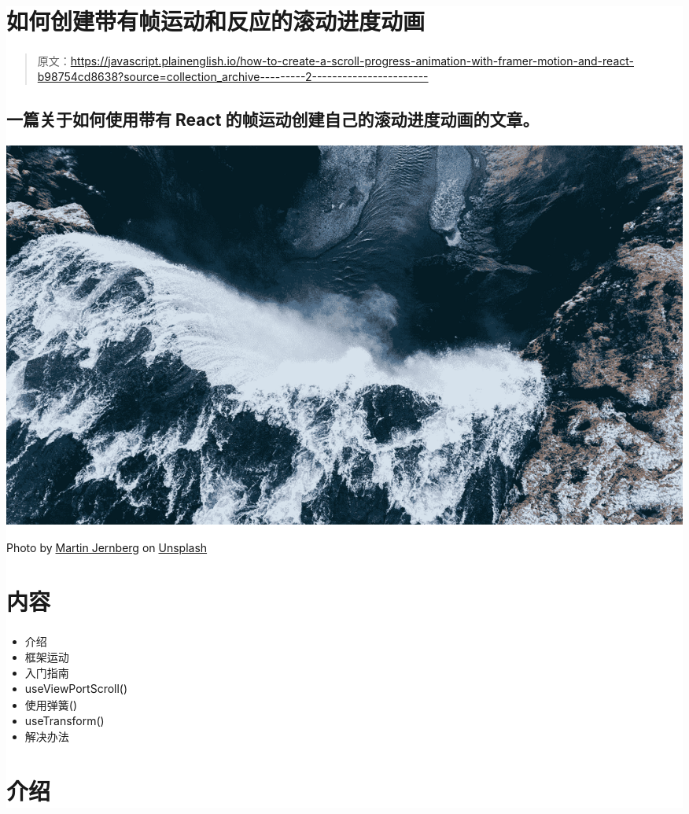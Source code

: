 # 如何创建带有帧运动和反应的滚动进度动画

> 原文：<https://javascript.plainenglish.io/how-to-create-a-scroll-progress-animation-with-framer-motion-and-react-b98754cd8638?source=collection_archive---------2----------------------->

## 一篇关于如何使用带有 React 的帧运动创建自己的滚动进度动画的文章。

![](img/5fa1e78851be559d2377fcd901a32df3.png)

Photo by [Martin Jernberg](https://unsplash.com/@martinjernberg?utm_source=medium&utm_medium=referral) on [Unsplash](https://unsplash.com?utm_source=medium&utm_medium=referral)

# 内容

*   介绍
*   框架运动
*   入门指南
*   useViewPortScroll()
*   使用弹簧()
*   useTransform()
*   解决办法

# 介绍
